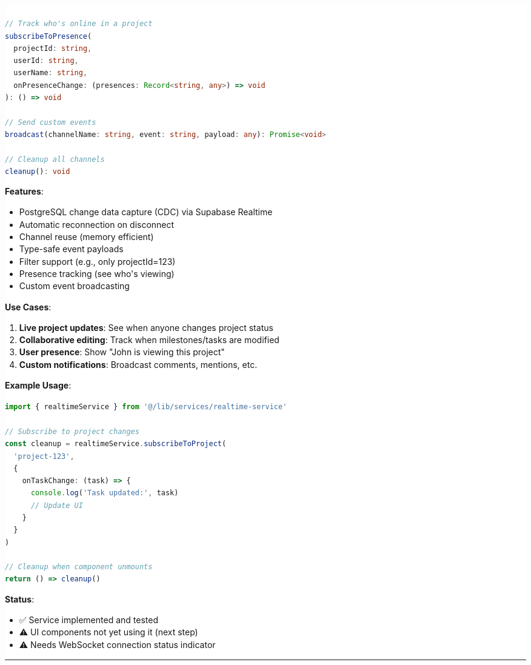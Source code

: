 ```typescript

// Track who's online in a project
subscribeToPresence(
  projectId: string,
  userId: string,
  userName: string,
  onPresenceChange: (presences: Record<string, any>) => void
): () => void

// Send custom events
broadcast(channelName: string, event: string, payload: any): Promise<void>

// Cleanup all channels
cleanup(): void
```

**Features**:
- PostgreSQL change data capture (CDC) via Supabase Realtime
- Automatic reconnection on disconnect
- Channel reuse (memory efficient)
- Type-safe event payloads
- Filter support (e.g., only projectId=123)
- Presence tracking (see who's viewing)
- Custom event broadcasting

**Use Cases**:
1. **Live project updates**: See when anyone changes project status
2. **Collaborative editing**: Track when milestones/tasks are modified
3. **User presence**: Show "John is viewing this project"
4. **Custom notifications**: Broadcast comments, mentions, etc.

**Example Usage**:
```typescript
import { realtimeService } from '@/lib/services/realtime-service'

// Subscribe to project changes
const cleanup = realtimeService.subscribeToProject(
  'project-123',
  {
    onTaskChange: (task) => {
      console.log('Task updated:', task)
      // Update UI
    }
  }
)

// Cleanup when component unmounts
return () => cleanup()
```

**Status**:
- ✅ Service implemented and tested
- ⚠️ UI components not yet using it (next step)
- ⚠️ Needs WebSocket connection status indicator

---